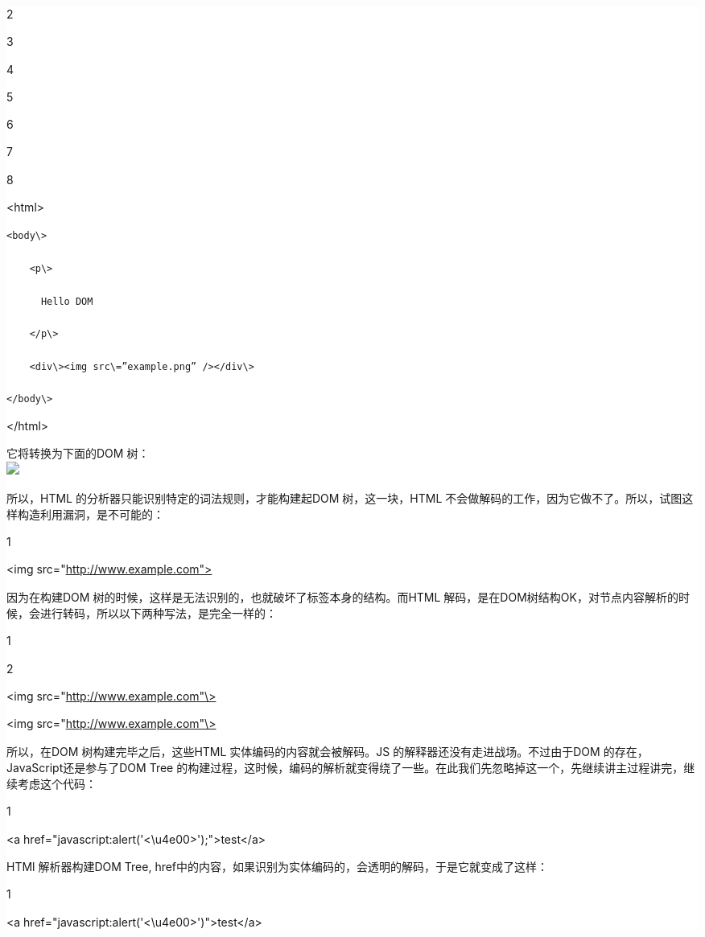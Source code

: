 2

3

4

5

6

7

8

<html\>

    <body\>

        <p\>

          Hello DOM

        </p\>

        <div\><img src\=”example.png” /></div\>

    </body\>

</html\>

它将转换为下面的DOM 树：  
![](http://7s1s1q.com1.z0.glb.clouddn.com/2016-05-18-14635438180995.jpg)

所以，HTML 的分析器只能识别特定的词法规则，才能构建起DOM 树，这一块，HTML 不会做解码的工作，因为它做不了。所以，试图这样构造利用漏洞，是不可能的：

1

<img src&#x3d;"http://www.example.com">

因为在构建DOM 树的时候，这样是无法识别的，也就破坏了标签本身的结构。而HTML 解码，是在DOM树结构OK，对节点内容解析的时候，会进行转码，所以以下两种写法，是完全一样的：

1

2

<img src\="http://www.example.com"\>

<img src\="http://www.example.com"\>

所以，在DOM 树构建完毕之后，这些HTML 实体编码的内容就会被解码。JS 的解释器还没有走进战场。不过由于DOM 的存在，JavaScript还是参与了DOM Tree 的构建过程，这时候，编码的解析就变得绕了一些。在此我们先忽略掉这一个，先继续讲主过程讲完，继续考虑这个代码：

1

<a href\="javascript:alert('<\\u4e00>');"\>test</a\>

HTMl 解析器构建DOM Tree, href中的内容，如果识别为实体编码的，会透明的解码，于是它就变成了这样：

1

<a href\="javascript:alert('<\\u4e00>')"\>test</a\>
